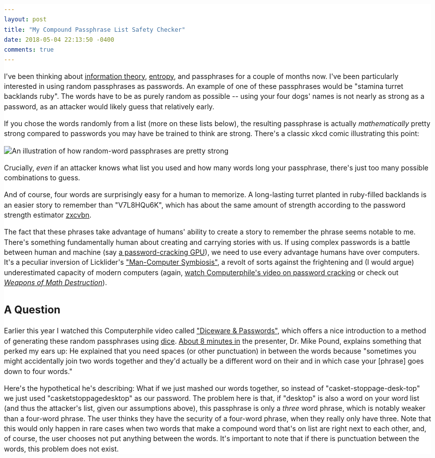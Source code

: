 ```yaml
---
layout: post
title: "My Compound Passphrase List Safety Checker"
date: 2018-05-04 22:13:50 -0400
comments: true
---
```


I've been thinking about [information theory](https://www.amazon.com/Introduction-Information-Theory-Symbols-Mathematics/dp/0486240614/ref=sr_1_1?ie=UTF8&qid=1525486758&sr=8-1&keywords=john+R.+Pierce), [entropy](https://github.com/sts10/bits-to-die), and passphrases for a couple of months now. I've been particularly interested in using random passphrases as passwords. An example of one of these passphrases would be "stamina turret backlands ruby". The words have to be as purely random as possible -- using your four dogs' names is not nearly as strong as a password, as an attacker would likely guess that relatively early. 

If you chose the words randomly from a list (more on these lists below), the resulting passphrase is actually _mathematically_ pretty strong compared to passwords you may have be trained to think are strong. There's a classic xkcd comic illustrating this point:

![An illustration of how random-word passphrases are pretty strong](https://imgs.xkcd.com/comics/password_strength.png)

Crucially, _even_ if an attacker knows what list you used and how many words long your passphrase, there's just too many possible combinations to guess.

And of course, four words are surprisingly easy for a human to memorize. A long-lasting turret planted in ruby-filled backlands is an easier story to remember than "V7L8HQu6K", which has about the same amount of strength according to the password strength estimator [zxcvbn](https://github.com/dropbox/zxcvbn). 

The fact that these phrases take advantage of humans' ability to create a story to remember the phrase seems notable to me. There's something fundamentally human about creating and carrying stories with us. If using complex passwords is a battle between human and machine (say [a password-cracking GPU](https://www.youtube.com/watch?v=7U-RbOKanYs)), we need to use every advantage humans have over computers. It's a peculiar inversion of Licklider's ["Man-Computer Symbiosis"](https://groups.csail.mit.edu/medg/people/psz/Licklider.html), a revolt of sorts against the frightening and (I would argue) underestimated capacity of modern computers (again, [watch Computerphile's video on password cracking](https://www.youtube.com/watch?v=7U-RbOKanYs) or check out [_Weapons of Math Destruction_](https://www.amazon.com/Weapons-Math-Destruction-Increases-Inequality/dp/0553418831/ref=sr_1_2?ie=UTF8&qid=1525487280&sr=8-2&keywords=weapons+of+math+destruction)).

## A Question

Earlier this year I watched this Computerphile video called ["Diceware & Passwords"](https://www.youtube.com/watch?v=Pe_3cFuSw1E), which offers a nice introduction to a method of generating these random passphrases using [dice](https://www.eff.org/dice). [About 8 minutes in](https://youtu.be/Pe_3cFuSw1E?t=8m36s) the presenter, Dr. Mike Pound, explains something that perked my ears up: He explained that you need spaces (or other punctuation) in between the words because "sometimes you might accidentally join two words together and they'd actually be a different word on their and in which case your [phrase] goes down to four words."

Here's the hypothetical he's describing: What if we just mashed our words together, so instead of "casket-stoppage-desk-top" we just used "casketstoppagedesktop" as our password. The problem here is that, if "desktop" is also a word on your word list (and thus the attacker's list, given our assumptions above), this passphrase is only a _three_ word phrase, which is notably weaker than a four-word phrase. The user thinks they have the security of a four-word phrase, when they really only have three. Note that this would only happen in rare cases when two words that make a compound word that's on list are right next to each other, and, of course, the user chooses not put anything between the words. It's important to note that if there is punctuation between the words, this problem does not exist.
